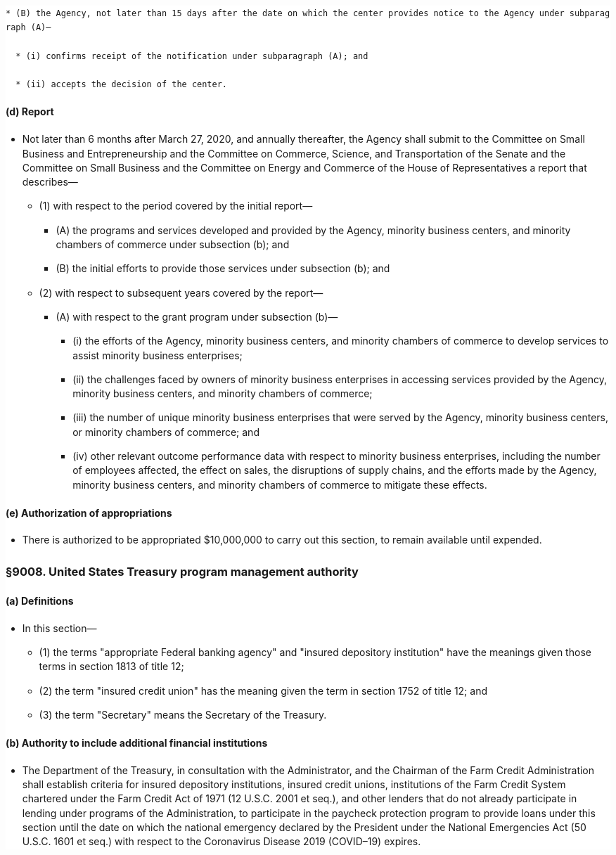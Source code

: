     * (B) the Agency, not later than 15 days after the date on which the center provides notice to the Agency under subparagraph (A)—

      * (i) confirms receipt of the notification under subparagraph (A); and

      * (ii) accepts the decision of the center.

#### (d) Report
* Not later than 6 months after March 27, 2020, and annually thereafter, the Agency shall submit to the Committee on Small Business and Entrepreneurship and the Committee on Commerce, Science, and Transportation of the Senate and the Committee on Small Business and the Committee on Energy and Commerce of the House of Representatives a report that describes—

  * (1) with respect to the period covered by the initial report—

    * (A) the programs and services developed and provided by the Agency, minority business centers, and minority chambers of commerce under subsection (b); and

    * (B) the initial efforts to provide those services under subsection (b); and


  * (2) with respect to subsequent years covered by the report—

    * (A) with respect to the grant program under subsection (b)—

      * (i) the efforts of the Agency, minority business centers, and minority chambers of commerce to develop services to assist minority business enterprises;

      * (ii) the challenges faced by owners of minority business enterprises in accessing services provided by the Agency, minority business centers, and minority chambers of commerce;

      * (iii) the number of unique minority business enterprises that were served by the Agency, minority business centers, or minority chambers of commerce; and

      * (iv) other relevant outcome performance data with respect to minority business enterprises, including the number of employees affected, the effect on sales, the disruptions of supply chains, and the efforts made by the Agency, minority business centers, and minority chambers of commerce to mitigate these effects.

#### (e) Authorization of appropriations
* There is authorized to be appropriated $10,000,000 to carry out this section, to remain available until expended.

### §9008. United States Treasury program management authority
#### (a) Definitions
* In this section—

  * (1) the terms "appropriate Federal banking agency" and "insured depository institution" have the meanings given those terms in section 1813 of title 12;

  * (2) the term "insured credit union" has the meaning given the term in section 1752 of title 12; and

  * (3) the term "Secretary" means the Secretary of the Treasury.

#### (b) Authority to include additional financial institutions
* The Department of the Treasury, in consultation with the Administrator, and the Chairman of the Farm Credit Administration shall establish criteria for insured depository institutions, insured credit unions, institutions of the Farm Credit System chartered under the Farm Credit Act of 1971 (12 U.S.C. 2001 et seq.), and other lenders that do not already participate in lending under programs of the Administration, to participate in the paycheck protection program to provide loans under this section until the date on which the national emergency declared by the President under the National Emergencies Act (50 U.S.C. 1601 et seq.) with respect to the Coronavirus Disease 2019 (COVID–19) expires.
